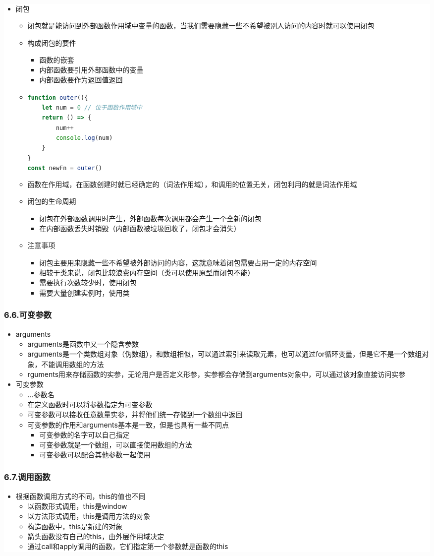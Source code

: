- 闭包

  - 闭包就是能访问到外部函数作用域中变量的函数，当我们需要隐藏一些不希望被别人访问的内容时就可以使用闭包

  - 构成闭包的要件

    - 函数的嵌套
    - 内部函数要引用外部函数中的变量
    - 内部函数要作为返回值返回

  - ```javascript
    function outer(){
        let num = 0 // 位于函数作用域中
        return () => {
            num++
            console.log(num)
        }
    }
    const newFn = outer()
    ```

  - 函数在作用域，在函数创建时就已经确定的（词法作用域），和调用的位置无关，闭包利用的就是词法作用域

  - 闭包的生命周期

    - 闭包在外部函数调用时产生，外部函数每次调用都会产生一个全新的闭包
    - 在内部函数丢失时销毁（内部函数被垃圾回收了，闭包才会消失）

  - 注意事项

    - 闭包主要用来隐藏一些不希望被外部访问的内容，这就意味着闭包需要占用一定的内存空间
    - 相较于类来说，闭包比较浪费内存空间（类可以使用原型而闭包不能）
    - 需要执行次数较少时，使用闭包
    - 需要大量创建实例时，使用类

### 6.6.可变参数

- arguments
  - arguments是函数中又一个隐含参数
  - arguments是一个类数组对象（伪数组），和数组相似，可以通过索引来读取元素，也可以通过for循环变量，但是它不是一个数组对象，不能调用数组的方法
  - rguments用来存储函数的实参，无论用户是否定义形参，实参都会存储到arguments对象中，可以通过该对象直接访问实参
- 可变参数
  - ...参数名
  - 在定义函数时可以将参数指定为可变参数
  - 可变参数可以接收任意数量实参，并将他们统一存储到一个数组中返回
  - 可变参数的作用和arguments基本是一致，但是也具有一些不同点
    - 可变参数的名字可以自己指定
    - 可变参数就是一个数组，可以直接使用数组的方法
    - 可变参数可以配合其他参数一起使用

### 6.7.调用函数

- 根据函数调用方式的不同，this的值也不同
  - 以函数形式调用，this是window
  - 以方法形式调用，this是调用方法的对象
  - 构造函数中，this是新建的对象
  - 箭头函数没有自己的this，由外层作用域决定
  - 通过call和apply调用的函数，它们指定第一个参数就是函数的this
